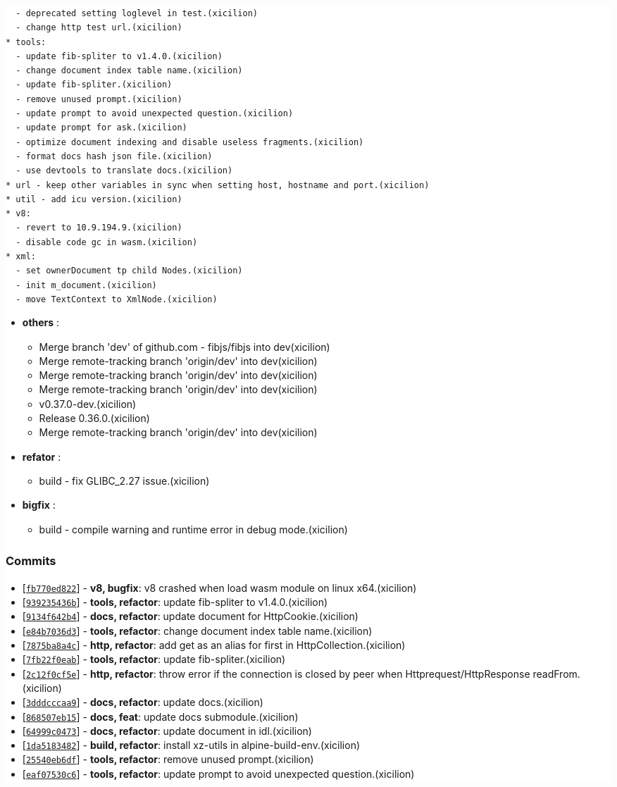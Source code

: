       - deprecated setting loglevel in test.(xicilion)
      - change http test url.(xicilion)
    * tools:
      - update fib-spliter to v1.4.0.(xicilion)
      - change document index table name.(xicilion)
      - update fib-spliter.(xicilion)
      - remove unused prompt.(xicilion)
      - update prompt to avoid unexpected question.(xicilion)
      - update prompt for ask.(xicilion)
      - optimize document indexing and disable useless fragments.(xicilion)
      - format docs hash json file.(xicilion)
      - use devtools to translate docs.(xicilion)
    * url - keep other variables in sync when setting host, hostname and port.(xicilion)
    * util - add icu version.(xicilion)
    * v8:
      - revert to 10.9.194.9.(xicilion)
      - disable code gc in wasm.(xicilion)
    * xml:
      - set ownerDocument tp child Nodes.(xicilion)
      - init m_document.(xicilion)
      - move TextContext to XmlNode.(xicilion)

* **others** :
    * Merge branch 'dev' of github.com - fibjs/fibjs into dev(xicilion)
    * Merge remote-tracking branch 'origin/dev' into dev(xicilion)
    * Merge remote-tracking branch 'origin/dev' into dev(xicilion)
    * Merge remote-tracking branch 'origin/dev' into dev(xicilion)
    * v0.37.0-dev.(xicilion)
    * Release 0.36.0.(xicilion)
    * Merge remote-tracking branch 'origin/dev' into dev(xicilion)

* **refator** :
    * build - fix GLIBC_2.27 issue.(xicilion)

* **bigfix** :
    * build - compile warning and runtime error in debug mode.(xicilion)

### Commits
* [[`fb770ed822`](https://github.com/fibjs/fibjs/commit/fb770ed822)] - **v8, bugfix**: v8 crashed when load wasm module on linux x64.(xicilion)
* [[`939235436b`](https://github.com/fibjs/fibjs/commit/939235436b)] - **tools, refactor**: update fib-spliter to v1.4.0.(xicilion)
* [[`9134f642b4`](https://github.com/fibjs/fibjs/commit/9134f642b4)] - **docs, refactor**: update document for HttpCookie.(xicilion)
* [[`e84b7036d3`](https://github.com/fibjs/fibjs/commit/e84b7036d3)] - **tools, refactor**: change document index table name.(xicilion)
* [[`7875ba8a4c`](https://github.com/fibjs/fibjs/commit/7875ba8a4c)] - **http, refactor**: add get as an alias for first in HttpCollection.(xicilion)
* [[`7fb22f0eab`](https://github.com/fibjs/fibjs/commit/7fb22f0eab)] - **tools, refactor**: update fib-spliter.(xicilion)
* [[`2c12f0cf5e`](https://github.com/fibjs/fibjs/commit/2c12f0cf5e)] - **http, refactor**: throw error if the connection is closed by peer when Httprequest/HttpResponse readFrom.(xicilion)
* [[`3dddcccaa9`](https://github.com/fibjs/fibjs/commit/3dddcccaa9)] - **docs, refactor**: update docs.(xicilion)
* [[`868507eb15`](https://github.com/fibjs/fibjs/commit/868507eb15)] - **docs, feat**: update docs submodule.(xicilion)
* [[`64999c0473`](https://github.com/fibjs/fibjs/commit/64999c0473)] - **docs, refactor**: update document in idl.(xicilion)
* [[`1da5183482`](https://github.com/fibjs/fibjs/commit/1da5183482)] - **build, refactor**: install xz-utils in alpine-build-env.(xicilion)
* [[`25540eb6df`](https://github.com/fibjs/fibjs/commit/25540eb6df)] - **tools, refactor**: remove unused prompt.(xicilion)
* [[`eaf07530c6`](https://github.com/fibjs/fibjs/commit/eaf07530c6)] - **tools, refactor**: update prompt to avoid unexpected question.(xicilion)